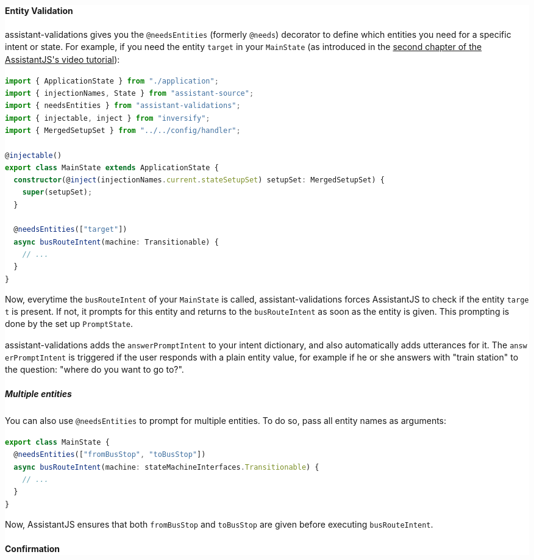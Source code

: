 #### Entity Validation

assistant-validations gives you the `@needsEntities` (formerly `@needs`) decorator to define which entities you need for a specific intent or state. For example, if you need the entity `target` in your `MainState` (as introduced in the [second chapter of the AssistantJS's video tutorial][2]):

```typescript
import { ApplicationState } from "./application";
import { injectionNames, State } from "assistant-source";
import { needsEntities } from "assistant-validations";
import { injectable, inject } from "inversify";
import { MergedSetupSet } from "../../config/handler";

@injectable()
export class MainState extends ApplicationState {
  constructor(@inject(injectionNames.current.stateSetupSet) setupSet: MergedSetupSet) {
    super(setupSet);
  }

  @needsEntities(["target"])
  async busRouteIntent(machine: Transitionable) {
    // ...
  }
}
```

Now, everytime the `busRouteIntent` of your `MainState` is called, assistant-validations forces AssistantJS to check if the entity `target` is present. If not, it prompts for this entity and returns to the `busRouteIntent` as soon as the entity is given. This prompting is done by the set up `PromptState`.

assistant-validations adds the `answerPromptIntent` to your intent dictionary, and also automatically adds utterances for it. The `answerPromptIntent` is triggered if the user responds with a plain entity value, for example if he or she answers with "train station" to the question: "where do you want to go to?".

##### Multiple entities

You can also use `@needsEntities` to prompt for multiple entities. To do so, pass all entity names as arguments:

```typescript
export class MainState {
  @needsEntities(["fromBusStop", "toBusStop"])
  async busRouteIntent(machine: stateMachineInterfaces.Transitionable) {
    // ...
  }
}
```

Now, AssistantJS ensures that both `fromBusStop` and `toBusStop` are given before executing `busRouteIntent`.

#### Confirmation


[1]: http://assistantjs.org
[2]: https://github.com/webcomputing/AssistantJS/wiki/Getting-Started#step-2-explore-assistantjss-core-concepts
[3]: https://github.com/webcomputing/AssistantJS/wiki/Internationalization
